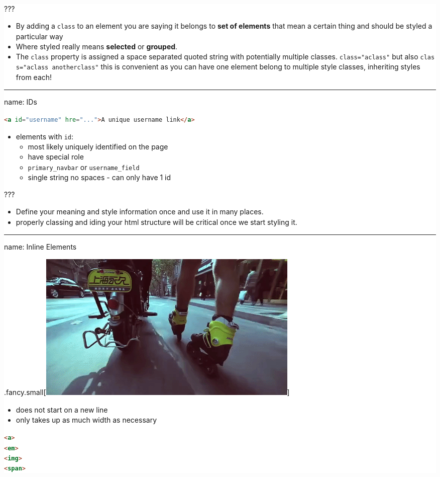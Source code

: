 
???
* By adding a `class` to an element you are saying it belongs to **set of elements** that mean a certain thing and should be styled a particular way
* Where styled really means **selected** or **grouped**.
* The `class` property is assigned a space separated quoted string with potentially multiple classes. `class="aclass"` but also `class="aclass anotherclass"` this is convenient as you can have one element belong to multiple style classes, inheriting styles from each!  




---
name: IDs

```html
<a id="username" hre="...">A unique username link</a>
```

* elements with `id`:
  * most likely uniquely identified on the page
  * have special role
  * `primary_navbar` or `username_field`
  * single string no spaces  - can only have 1 id


???
* Define your meaning and style information once and use it in many places.
* properly classing and iding your html structure will be critical once we start styling it.





---
name: Inline Elements

.fancy.small[![](img/inline.gif)]

* does not start on a new line
* only takes up as much width as necessary

```html
<a>
<em>
<img>
<span>
```

